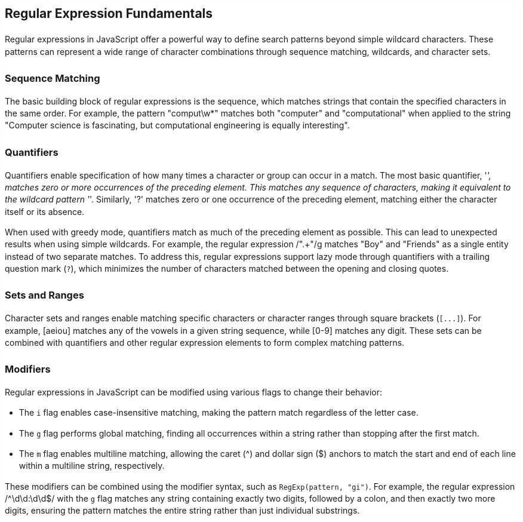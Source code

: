
## Regular Expression Fundamentals

Regular expressions in JavaScript offer a powerful way to define search patterns beyond simple wildcard characters. These patterns can represent a wide range of character combinations through sequence matching, wildcards, and character sets.


### Sequence Matching

The basic building block of regular expressions is the sequence, which matches strings that contain the specified characters in the same order. For example, the pattern "comput\w*" matches both "computer" and "computational" when applied to the string "Computer science is fascinating, but computational engineering is equally interesting".


### Quantifiers

Quantifiers enable specification of how many times a character or group can occur in a match. The most basic quantifier, '*', matches zero or more occurrences of the preceding element. This matches any sequence of characters, making it equivalent to the wildcard pattern '*'. Similarly, '?' matches zero or one occurrence of the preceding element, matching either the character itself or its absence.

When used with greedy mode, quantifiers match as much of the preceding element as possible. This can lead to unexpected results when using simple wildcards. For example, the regular expression /".+"/g matches "Boy" and "Friends" as a single entity instead of two separate matches. To address this, regular expressions support lazy mode through quantifiers with a trailing question mark (`?`), which minimizes the number of characters matched between the opening and closing quotes.


### Sets and Ranges

Character sets and ranges enable matching specific characters or character ranges through square brackets (`[...]`). For example, [aeiou] matches any of the vowels in a given string sequence, while [0-9] matches any digit. These sets can be combined with quantifiers and other regular expression elements to form complex matching patterns.


### Modifiers

Regular expressions in JavaScript can be modified using various flags to change their behavior:

- The `i` flag enables case-insensitive matching, making the pattern match regardless of the letter case.

- The `g` flag performs global matching, finding all occurrences within a string rather than stopping after the first match.

- The `m` flag enables multiline matching, allowing the caret (^) and dollar sign ($) anchors to match the start and end of each line within a multiline string, respectively.

These modifiers can be combined using the modifier syntax, such as `RegExp(pattern, "gi")`. For example, the regular expression /^\d\d:\d\d$/ with the `g` flag matches any string containing exactly two digits, followed by a colon, and then exactly two more digits, ensuring the pattern matches the entire string rather than just individual substrings.

